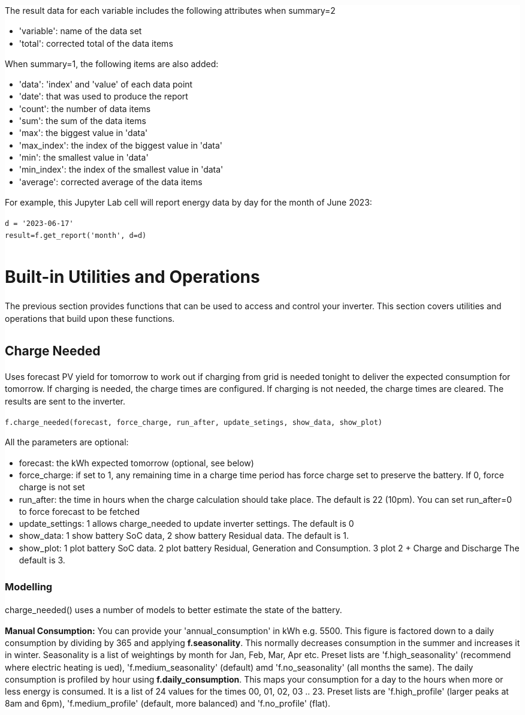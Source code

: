 The result data for each variable includes the following attributes when summary=2
+ 'variable': name of the data set
+ 'total': corrected total of the data items

When summary=1, the following items are also added:

+ 'data': 'index' and 'value' of each data point
+ 'date': that was used to produce the report
+ 'count': the number of data items
+ 'sum': the sum of the data items
+ 'max': the biggest value in 'data'
+ 'max_index': the index of the biggest value in 'data'
+ 'min': the smallest value in 'data'
+ 'min_index': the index of the smallest value in 'data'
+ 'average': corrected average of the data items

For example, this Jupyter Lab cell will report energy data by day for the month of June 2023:

```
d = '2023-06-17'
result=f.get_report('month', d=d)
```

# Built-in Utilities and Operations

The previous section provides functions that can be used to access and control your inverter. This section covers utilities and operations that build upon these functions.

## Charge Needed

Uses forecast PV yield for tomorrow to work out if charging from grid is needed tonight to deliver the expected consumption for tomorrow. If charging is needed, the charge times are configured. If charging is not needed, the charge times are cleared. The results are sent to the inverter.

```
f.charge_needed(forecast, force_charge, run_after, update_setings, show_data, show_plot)
```

All the parameters are optional:
+ forecast: the kWh expected tomorrow (optional, see below)
+ force_charge: if set to 1, any remaining time in a charge time period has force charge set to preserve the battery. If 0, force charge is not set
+ run_after: the time in hours when the charge calculation should take place. The default is 22 (10pm). You can set run_after=0 to force forecast to be fetched
+ update_settings: 1 allows charge_needed to update inverter settings. The default is 0
+ show_data: 1 show battery SoC data, 2 show battery Residual data. The default is 1.
+ show_plot: 1 plot battery SoC data. 2 plot battery Residual, Generation and Consumption. 3 plot 2 + Charge and Discharge The default is 3.

### Modelling

charge_needed() uses a number of models to better estimate the state of the battery.

**Manual Consumption:** You can provide your 'annual_consumption' in kWh e.g. 5500. This figure is factored down to a daily consumption by dividing by 365 and applying **f.seasonality**. This normally decreases consumption in the summer and increases it in winter. Seasonality is a list of weightings by month for Jan, Feb, Mar, Apr etc. Preset lists are 'f.high_seasonality' (recommend where electric heating is ued), 'f.medium_seasonality' (default) amd 'f.no_seasonality' (all months the same). The daily consumption is profiled by hour using **f.daily_consumption**. This maps your consumption for a day to the hours when more or less energy is consumed. It is a list of 24 values for the times 00, 01, 02, 03 .. 23. Preset lists are 'f.high_profile' (larger peaks at 8am and 6pm), 'f.medium_profile' (default, more balanced) and 'f.no_profile' (flat).
